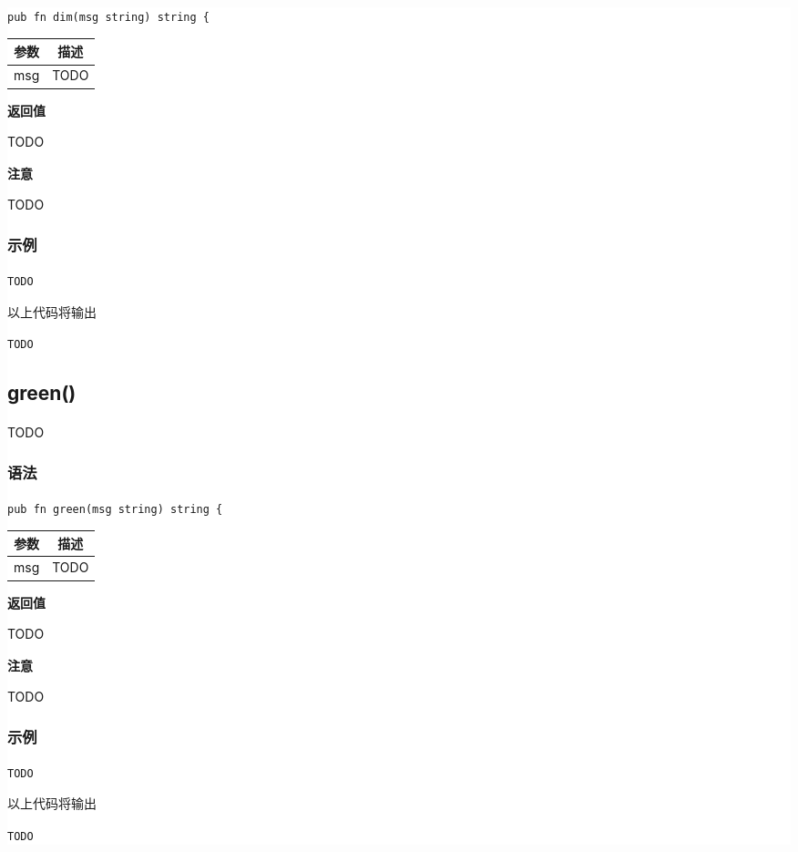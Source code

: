 ```
pub fn dim(msg string) string {
```

参数|描述
---|---
msg|TODO

**返回值**

TODO

**注意**

TODO

### 示例

```
TODO
```

以上代码将输出

```
TODO
```

## green()

TODO

### 语法

```
pub fn green(msg string) string {
```

参数|描述
---|---
msg|TODO

**返回值**

TODO

**注意**

TODO

### 示例

```
TODO
```

以上代码将输出

```
TODO
```
